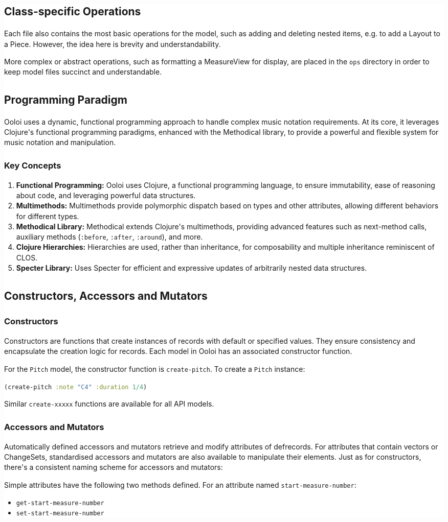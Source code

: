 ## Class-specific Operations

Each file also contains the most basic operations for the model, such as adding and deleting nested items, e.g. to add a Layout to a Piece. However, the idea here is brevity and understandability.

More complex or abstract operations, such as formatting a MeasureView for display, are placed in the `ops` directory in order to keep model files succinct and understandable.


## Programming Paradigm

Ooloi uses a dynamic, functional programming approach to handle complex music notation requirements. At its core, it leverages Clojure's functional programming paradigms, enhanced with the Methodical library, to provide a powerful and flexible system for music notation and manipulation.

### Key Concepts

1. **Functional Programming:** Ooloi uses Clojure, a functional programming language, to ensure immutability, ease of reasoning about code, and leveraging powerful data structures.
2. **Multimethods:** Multimethods provide polymorphic dispatch based on types and other attributes, allowing different behaviors for different types.
3. **Methodical Library:** Methodical extends Clojure's multimethods, providing advanced features such as next-method calls, auxiliary methods (`:before`, `:after`, `:around`), and more.
4. **Clojure Hierarchies:** Hierarchies are used, rather than inheritance, for composability and multiple inheritance reminiscent of CLOS.
5. **Specter Library:** Uses Specter for efficient and expressive updates of arbitrarily nested data structures.


## Constructors, Accessors and Mutators

### Constructors

Constructors are functions that create instances of records with default or specified values. They ensure consistency and encapsulate the creation logic for records. Each model in Ooloi has an associated constructor function.

For the `Pitch` model, the constructor function is `create-pitch`. To create a `Pitch` instance:

```clojure
(create-pitch :note "C4" :duration 1/4)
```

Similar `create-xxxxx` functions are available for all API models.

### Accessors and Mutators

Automatically defined accessors and mutators retrieve and modify attributes of defrecords. For attributes that contain vectors or ChangeSets, standardised accessors and mutators are also available to manipulate their elements. Just as for constructors, there's a consistent naming scheme for accessors and mutators:

Simple attributes have the following two methods defined. For an attribute named `start-measure-number`:
- `get-start-measure-number`
- `set-start-measure-number`
